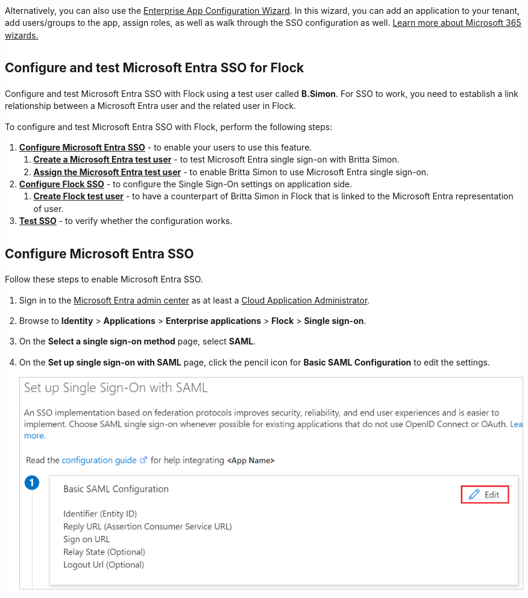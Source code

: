  Alternatively, you can also use the [Enterprise App Configuration Wizard](https://portal.office.com/AdminPortal/home?Q=Docs#/azureadappintegration). In this wizard, you can add an application to your tenant, add users/groups to the app, assign roles, as well as walk through the SSO configuration as well. [Learn more about Microsoft 365 wizards.](/microsoft-365/admin/misc/azure-ad-setup-guides)

<a name='configure-and-test-azure-ad-sso-for-flock'></a>

## Configure and test Microsoft Entra SSO for Flock

Configure and test Microsoft Entra SSO with Flock using a test user called **B.Simon**. For SSO to work, you need to establish a link relationship between a Microsoft Entra user and the related user in Flock.

To configure and test Microsoft Entra SSO with Flock, perform the following steps:

1. **[Configure Microsoft Entra SSO](#configure-azure-ad-sso)** - to enable your users to use this feature.
	1. **[Create a Microsoft Entra test user](#create-an-azure-ad-test-user)** - to test Microsoft Entra single sign-on with Britta Simon.
	1. **[Assign the Microsoft Entra test user](#assign-the-azure-ad-test-user)** - to enable Britta Simon to use Microsoft Entra single sign-on.
2. **[Configure Flock SSO](#configure-flock-sso)** - to configure the Single Sign-On settings on application side.
	1. **[Create Flock test user](#create-flock-test-user)** - to have a counterpart of Britta Simon in Flock that is linked to the Microsoft Entra representation of user.
1. **[Test SSO](#test-sso)** - to verify whether the configuration works.

<a name='configure-azure-ad-sso'></a>

## Configure Microsoft Entra SSO

Follow these steps to enable Microsoft Entra SSO.

1. Sign in to the [Microsoft Entra admin center](https://entra.microsoft.com) as at least a [Cloud Application Administrator](~/identity/role-based-access-control/permissions-reference.md#cloud-application-administrator).
1. Browse to **Identity** > **Applications** > **Enterprise applications** > **Flock** > **Single sign-on**.
1. On the **Select a single sign-on method** page, select **SAML**.
1. On the **Set up single sign-on with SAML** page, click the pencil icon for **Basic SAML Configuration** to edit the settings.

   ![Edit Basic SAML Configuration](common/edit-urls.png)
